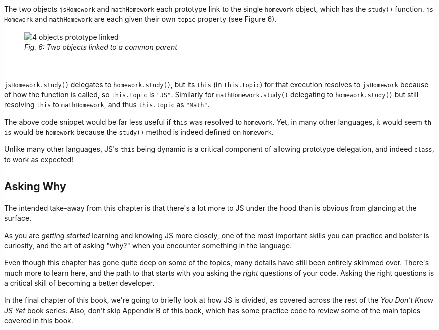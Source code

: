 The two objects `jsHomework` and `mathHomework` each prototype link to the single `homework` object, which has the `study()` function. `jsHomework` and `mathHomework` are each given their own `topic` property (see Figure 6).

<figure>
    <img src="fig6.png" width="495" alt="4 objects prototype linked" align="center">
    <figcaption><em>Fig. 6: Two objects linked to a common parent</em></figcaption>
    <br><br>
</figure>

`jsHomework.study()` delegates to `homework.study()`, but its `this` (in `this.topic`) for that execution resolves to `jsHomework` because of how the function is called, so `this.topic` is `"JS"`. Similarly for `mathHomework.study()` delegating to `homework.study()` but still resolving `this` to `mathHomework`, and thus `this.topic` as `"Math"`.

The above code snippet would be far less useful if `this` was resolved to `homework`. Yet, in many other languages, it would seem `this` would be `homework` because the `study()` method is indeed defined on `homework`.

Unlike many other languages, JS's `this` being dynamic is a critical component of allowing prototype delegation, and indeed `class`, to work as expected!

## Asking Why

The intended take-away from this chapter is that there's a lot more to JS under the hood than is obvious from glancing at the surface.

As you are *getting started* learning and knowing JS more closely, one of the most important skills you can practice and bolster is curiosity, and the art of asking "why?" when you encounter something in the language.

Even though this chapter has gone quite deep on some of the topics, many details have still been entirely skimmed over. There's much more to learn here, and the path to that starts with you asking the *right* questions of your code. Asking the right questions is a critical skill of becoming a better developer.

In the final chapter of this book, we're going to briefly look at how JS is divided, as covered across the rest of the *You Don't Know JS Yet* book series. Also, don't skip Appendix B of this book, which has some practice code to review some of the main topics covered in this book.
